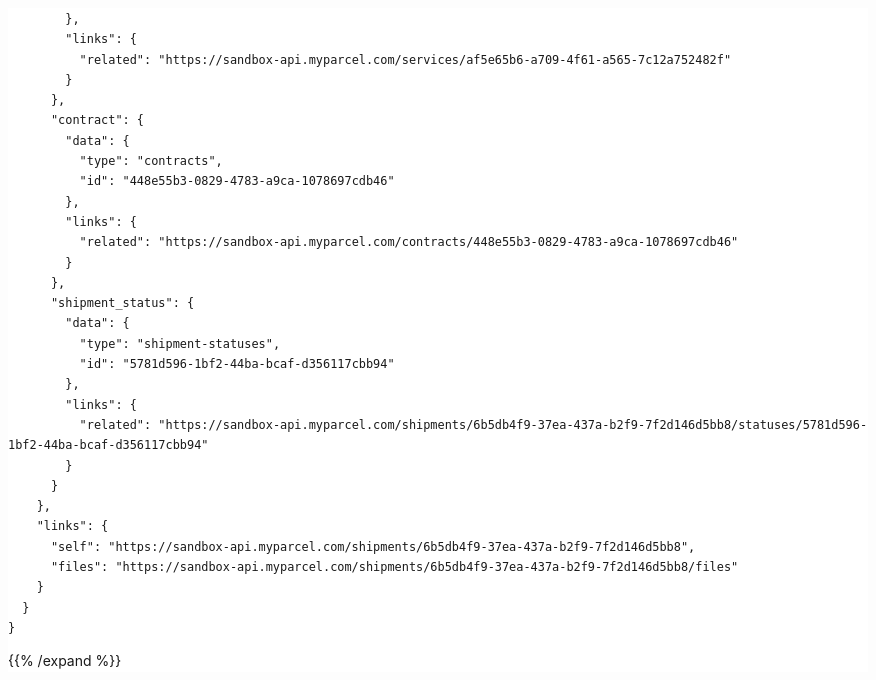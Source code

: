 ```http
        },
        "links": {
          "related": "https://sandbox-api.myparcel.com/services/af5e65b6-a709-4f61-a565-7c12a752482f"
        }
      },
      "contract": {
        "data": {
          "type": "contracts",
          "id": "448e55b3-0829-4783-a9ca-1078697cdb46"
        },
        "links": {
          "related": "https://sandbox-api.myparcel.com/contracts/448e55b3-0829-4783-a9ca-1078697cdb46"
        }
      },
      "shipment_status": {
        "data": {
          "type": "shipment-statuses",
          "id": "5781d596-1bf2-44ba-bcaf-d356117cbb94"
        },
        "links": {
          "related": "https://sandbox-api.myparcel.com/shipments/6b5db4f9-37ea-437a-b2f9-7f2d146d5bb8/statuses/5781d596-1bf2-44ba-bcaf-d356117cbb94"
        }
      }
    },
    "links": {
      "self": "https://sandbox-api.myparcel.com/shipments/6b5db4f9-37ea-437a-b2f9-7f2d146d5bb8",
      "files": "https://sandbox-api.myparcel.com/shipments/6b5db4f9-37ea-437a-b2f9-7f2d146d5bb8/files"
    }
  }
}
```
{{% /expand %}}


